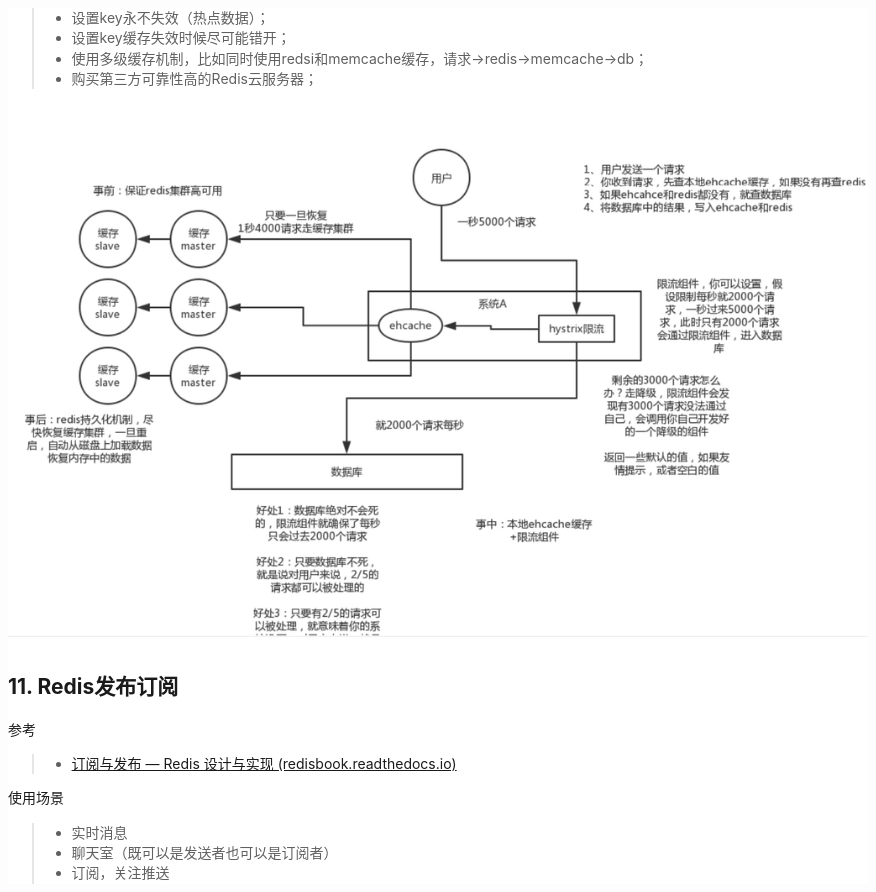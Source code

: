 

> - 设置key永不失效（热点数据）；
> - 设置key缓存失效时候尽可能错开；
> - 使用多级缓存机制，比如同时使用redsi和memcache缓存，请求->redis->memcache->db；
> - 购买第三方可靠性高的Redis云服务器；



![缓存雪崩解决方案](./images/Redis_theory_note/Cache_avalanche_solution.jpg)







## 11. Redis发布订阅

参考

> - [订阅与发布 — Redis 设计与实现 (redisbook.readthedocs.io)](https://redisbook.readthedocs.io/en/latest/feature/pubsub.html)



使用场景

> - 实时消息
> - 聊天室（既可以是发送者也可以是订阅者）
> - 订阅，关注推送
